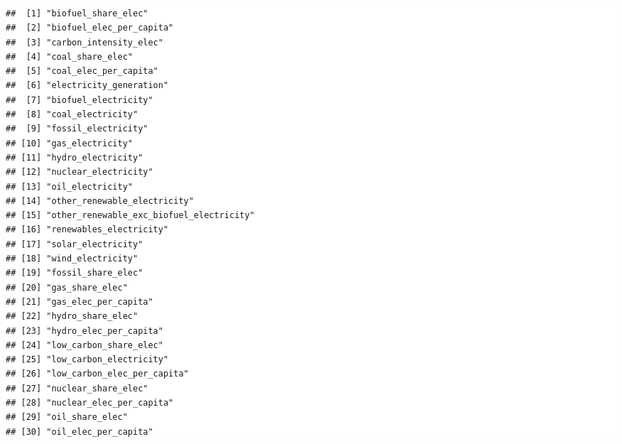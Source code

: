     ##  [1] "biofuel_share_elec"                     
    ##  [2] "biofuel_elec_per_capita"                
    ##  [3] "carbon_intensity_elec"                  
    ##  [4] "coal_share_elec"                        
    ##  [5] "coal_elec_per_capita"                   
    ##  [6] "electricity_generation"                 
    ##  [7] "biofuel_electricity"                    
    ##  [8] "coal_electricity"                       
    ##  [9] "fossil_electricity"                     
    ## [10] "gas_electricity"                        
    ## [11] "hydro_electricity"                      
    ## [12] "nuclear_electricity"                    
    ## [13] "oil_electricity"                        
    ## [14] "other_renewable_electricity"            
    ## [15] "other_renewable_exc_biofuel_electricity"
    ## [16] "renewables_electricity"                 
    ## [17] "solar_electricity"                      
    ## [18] "wind_electricity"                       
    ## [19] "fossil_share_elec"                      
    ## [20] "gas_share_elec"                         
    ## [21] "gas_elec_per_capita"                    
    ## [22] "hydro_share_elec"                       
    ## [23] "hydro_elec_per_capita"                  
    ## [24] "low_carbon_share_elec"                  
    ## [25] "low_carbon_electricity"                 
    ## [26] "low_carbon_elec_per_capita"             
    ## [27] "nuclear_share_elec"                     
    ## [28] "nuclear_elec_per_capita"                
    ## [29] "oil_share_elec"                         
    ## [30] "oil_elec_per_capita"                    